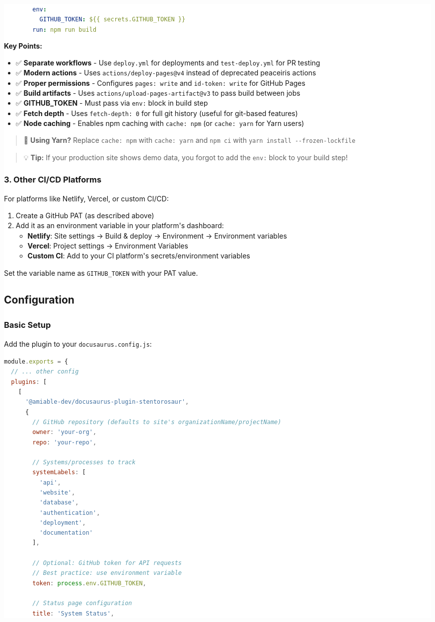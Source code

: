 ```yaml
        env:
          GITHUB_TOKEN: ${{ secrets.GITHUB_TOKEN }}
        run: npm run build
```

**Key Points:**

- ✅ **Separate workflows** - Use `deploy.yml` for deployments and `test-deploy.yml` for PR testing
- ✅ **Modern actions** - Uses `actions/deploy-pages@v4` instead of deprecated peaceiris actions
- ✅ **Proper permissions** - Configures `pages: write` and `id-token: write` for GitHub Pages
- ✅ **Build artifacts** - Uses `actions/upload-pages-artifact@v3` to pass build between jobs
- ✅ **GITHUB_TOKEN** - Must pass via `env:` block in build step
- ✅ **Fetch depth** - Uses `fetch-depth: 0` for full git history (useful for git-based features)
- ✅ **Node caching** - Enables npm caching with `cache: npm` (or `cache: yarn` for Yarn users)

> 📖 **Using Yarn?** Replace `cache: npm` with `cache: yarn` and `npm ci` with `yarn install --frozen-lockfile`

> 💡 **Tip:** If your production site shows demo data, you forgot to add the `env:` block to your build step!

### 3. Other CI/CD Platforms

For platforms like Netlify, Vercel, or custom CI/CD:

1. Create a GitHub PAT (as described above)
2. Add it as an environment variable in your platform's dashboard:
   - **Netlify**: Site settings → Build & deploy → Environment → Environment variables
   - **Vercel**: Project settings → Environment Variables
   - **Custom CI**: Add to your CI platform's secrets/environment variables

Set the variable name as `GITHUB_TOKEN` with your PAT value.

## Configuration

### Basic Setup

Add the plugin to your `docusaurus.config.js`:

```javascript
module.exports = {
  // ... other config
  plugins: [
    [
      '@amiable-dev/docusaurus-plugin-stentorosaur',
      {
        // GitHub repository (defaults to site's organizationName/projectName)
        owner: 'your-org',
        repo: 'your-repo',
        
        // Systems/processes to track
        systemLabels: [
          'api',
          'website',
          'database',
          'authentication',
          'deployment',
          'documentation'
        ],
        
        // Optional: GitHub token for API requests
        // Best practice: use environment variable
        token: process.env.GITHUB_TOKEN,
        
        // Status page configuration
        title: 'System Status',
```